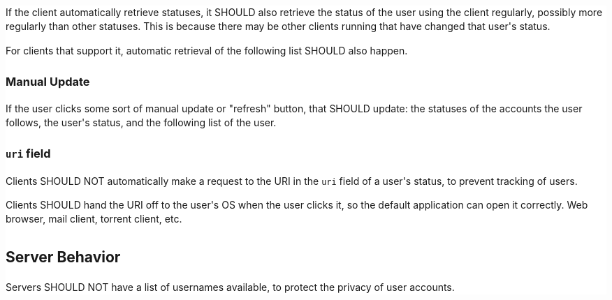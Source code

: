 If the client automatically retrieve statuses, it SHOULD also retrieve the status of the user using the client regularly, possibly more regularly than other statuses. This is because there may be other clients running that have changed that user's status.

For clients that support it, automatic retrieval of the following list SHOULD also happen.

### Manual Update

If the user clicks some sort of manual update or "refresh" button, that SHOULD update: the statuses of the accounts the user follows, the user's status, and the following list of the user.


### `uri` field

Clients SHOULD NOT automatically make a request to the URI in the `uri` field of a user's status, to prevent tracking of users.

Clients SHOULD hand the URI off to the user's OS when the user clicks it, so the default application can open it correctly. Web browser, mail client, torrent client, etc.

## Server Behavior

Servers SHOULD NOT have a list of usernames available, to protect the privacy of user accounts.
